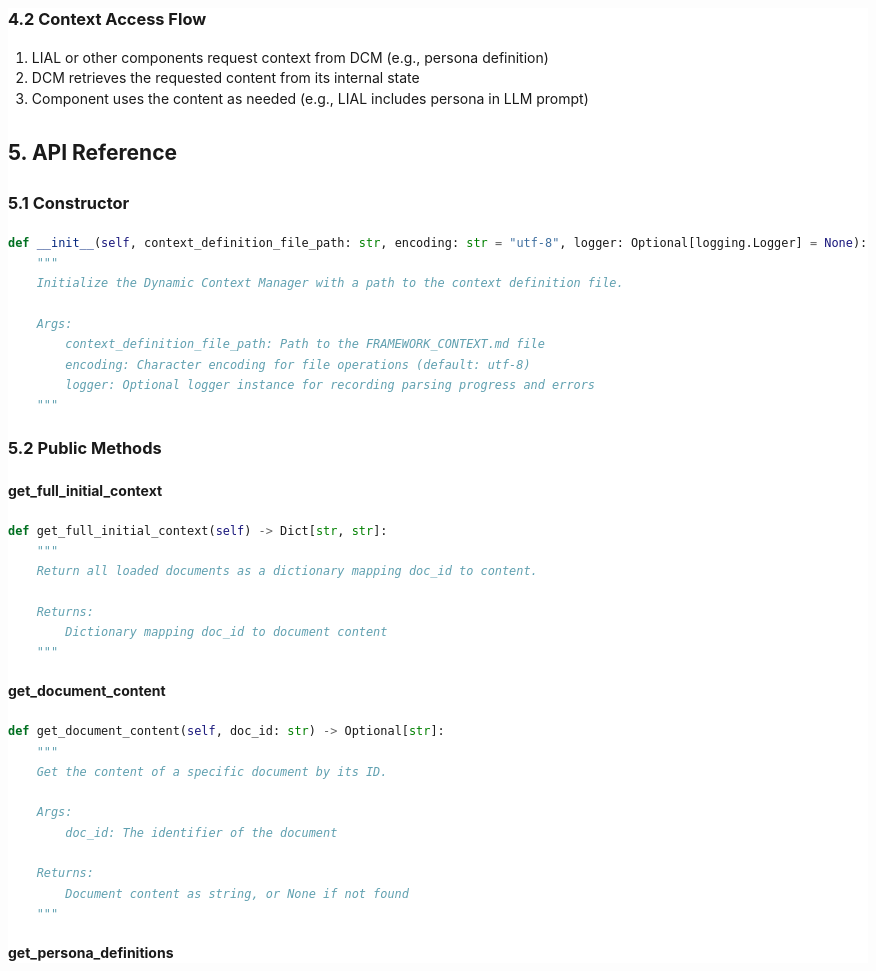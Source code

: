 ### 4.2 Context Access Flow

1. LIAL or other components request context from DCM (e.g., persona definition)
2. DCM retrieves the requested content from its internal state
3. Component uses the content as needed (e.g., LIAL includes persona in LLM prompt)

## 5. API Reference

### 5.1 Constructor

```python
def __init__(self, context_definition_file_path: str, encoding: str = "utf-8", logger: Optional[logging.Logger] = None):
    """
    Initialize the Dynamic Context Manager with a path to the context definition file.
    
    Args:
        context_definition_file_path: Path to the FRAMEWORK_CONTEXT.md file
        encoding: Character encoding for file operations (default: utf-8)
        logger: Optional logger instance for recording parsing progress and errors
    """
```

### 5.2 Public Methods

#### get_full_initial_context

```python
def get_full_initial_context(self) -> Dict[str, str]:
    """
    Return all loaded documents as a dictionary mapping doc_id to content.
    
    Returns:
        Dictionary mapping doc_id to document content
    """
```

#### get_document_content

```python
def get_document_content(self, doc_id: str) -> Optional[str]:
    """
    Get the content of a specific document by its ID.
    
    Args:
        doc_id: The identifier of the document
        
    Returns:
        Document content as string, or None if not found
    """
```

#### get_persona_definitions
